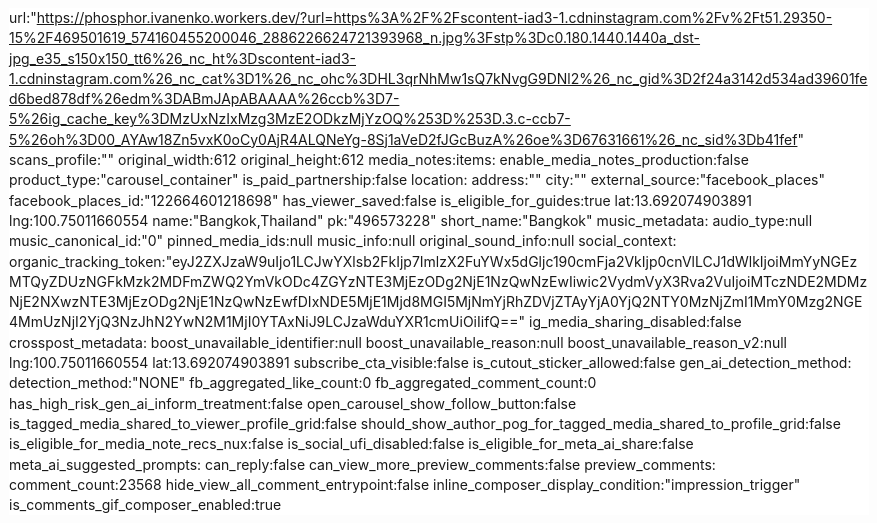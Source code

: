 url:"https://phosphor.ivanenko.workers.dev/?url=https%3A%2F%2Fscontent-iad3-1.cdninstagram.com%2Fv%2Ft51.29350-15%2F469501619_574160455200046_2886226624721393968_n.jpg%3Fstp%3Dc0.180.1440.1440a_dst-jpg_e35_s150x150_tt6%26_nc_ht%3Dscontent-iad3-1.cdninstagram.com%26_nc_cat%3D1%26_nc_ohc%3DHL3qrNhMw1sQ7kNvgG9DNl2%26_nc_gid%3D2f24a3142d534ad39601fed6bed878df%26edm%3DABmJApABAAAA%26ccb%3D7-5%26ig_cache_key%3DMzUxNzIxMzg3MzE2ODkzMjYzOQ%253D%253D.3.c-ccb7-5%26oh%3D00_AYAw18Zn5vxK0oCy0AjR4ALQNeYg-8Sj1aVeD2fJGcBuzA%26oe%3D67631661%26_nc_sid%3Db41fef"
scans_profile:""
original_width:612
original_height:612
media_notes:items:
enable_media_notes_production:false
product_type:"carousel_container"
is_paid_partnership:false
location:
address:""
city:""
external_source:"facebook_places"
facebook_places_id:"122664601218698"
has_viewer_saved:false
is_eligible_for_guides:true
lat:13.692074903891
lng:100.75011660554
name:"Bangkok,Thailand"
pk:"496573228"
short_name:"Bangkok"
music_metadata:
audio_type:null
music_canonical_id:"0"
pinned_media_ids:null
music_info:null
original_sound_info:null
social_context:
organic_tracking_token:"eyJ2ZXJzaW9uIjo1LCJwYXlsb2FkIjp7ImlzX2FuYWx5dGljc190cmFja2VkIjp0cnVlLCJ1dWlkIjoiMmYyNGEzMTQyZDUzNGFkMzk2MDFmZWQ2YmVkODc4ZGYzNTE3MjEzODg2NjE1NzQwNzEwIiwic2VydmVyX3Rva2VuIjoiMTczNDE2MDMzNjE2NXwzNTE3MjEzODg2NjE1NzQwNzEwfDIxNDE5MjE1Mjd8MGI5MjNmYjRhZDVjZTAyYjA0YjQ2NTY0MzNjZmI1MmY0Mzg2NGE4MmUzNjI2YjQ3NzJhN2YwN2M1MjI0YTAxNiJ9LCJzaWduYXR1cmUiOiIifQ=="
ig_media_sharing_disabled:false
crosspost_metadata:
boost_unavailable_identifier:null
boost_unavailable_reason:null
boost_unavailable_reason_v2:null
lng:100.75011660554
lat:13.692074903891
subscribe_cta_visible:false
is_cutout_sticker_allowed:false
gen_ai_detection_method:
detection_method:"NONE"
fb_aggregated_like_count:0
fb_aggregated_comment_count:0
has_high_risk_gen_ai_inform_treatment:false
open_carousel_show_follow_button:false
is_tagged_media_shared_to_viewer_profile_grid:false
should_show_author_pog_for_tagged_media_shared_to_profile_grid:false
is_eligible_for_media_note_recs_nux:false
is_social_ufi_disabled:false
is_eligible_for_meta_ai_share:false
meta_ai_suggested_prompts:
can_reply:false
can_view_more_preview_comments:false
preview_comments:
comment_count:23568
hide_view_all_comment_entrypoint:false
inline_composer_display_condition:"impression_trigger"
is_comments_gif_composer_enabled:true